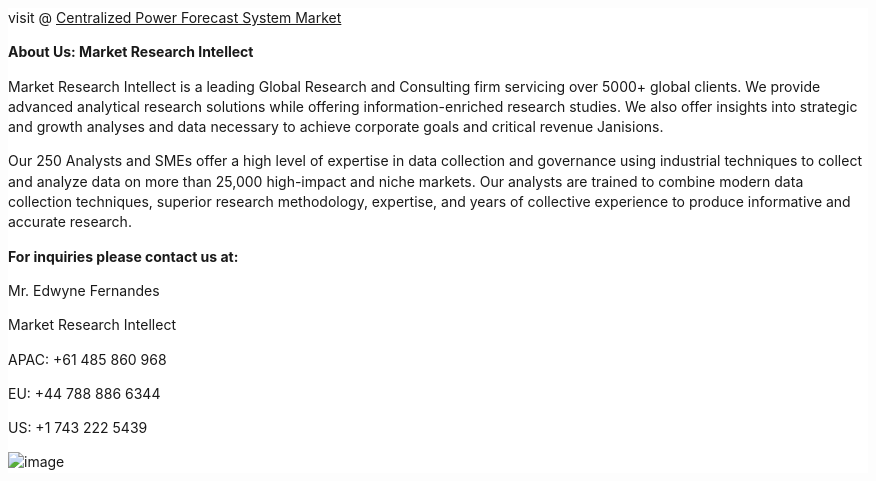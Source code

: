 visit&nbsp;@</strong>&nbsp;</span><span class="font-[700]"><a href="https://www.marketresearchintellect.com/product/centralized-power-forecast-system-market/?utm_source=Linkedin&utm_medium=858" target="_blank" data-tracking-control-name="article-ssr-frontend-pulse_little-text-block" data-tracking-will-navigate="" data-test-link="">Centralized Power Forecast System Market</a></span></p><p><strong><span class="font-[700]">About Us: Market Research Intellect</span></strong></p><p><span class="">Market Research Intellect is a leading Global Research and Consulting firm servicing over 5000+ global clients. We provide advanced analytical research solutions while offering information-enriched research studies.&nbsp;</span>We also offer insights into strategic and growth analyses and data necessary to achieve corporate goals and critical revenue Janisions.</p><p><span class="">Our 250 Analysts and SMEs offer a high level of expertise in data collection and governance using industrial techniques to collect and analyze data on more than 25,000 high-impact and niche markets. Our analysts are trained to combine modern data collection techniques, superior research methodology, expertise, and years of collective experience to produce informative and accurate research.</span></p><p><strong>For inquiries please contact us at:</strong></p><p>Mr. Edwyne Fernandes</p><p>Market Research Intellect</p><p>APAC: +61 485 860 968</p><p>EU: +44 788 886 6344</p><p>US: +1 743 222 5439</p>
![image](https://github.com/user-attachments/assets/ed5bc265-4f31-4cf0-a498-987613e5bf8f)

